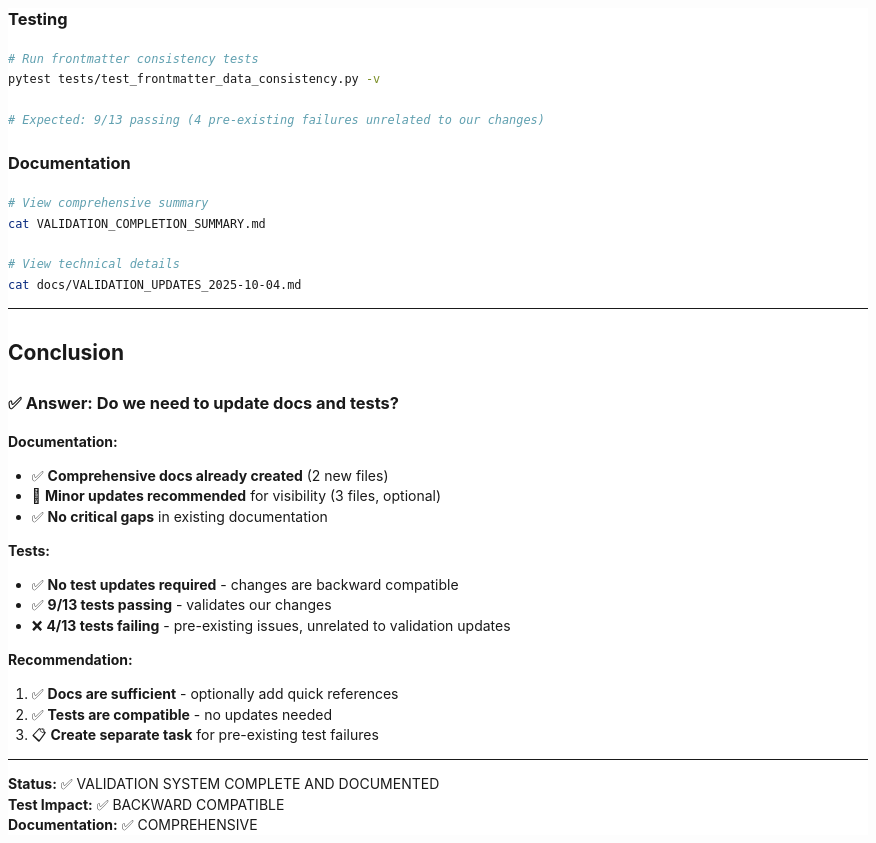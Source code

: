 ### Testing
```bash
# Run frontmatter consistency tests
pytest tests/test_frontmatter_data_consistency.py -v

# Expected: 9/13 passing (4 pre-existing failures unrelated to our changes)
```

### Documentation
```bash
# View comprehensive summary
cat VALIDATION_COMPLETION_SUMMARY.md

# View technical details
cat docs/VALIDATION_UPDATES_2025-10-04.md
```

---

## Conclusion

### ✅ **Answer: Do we need to update docs and tests?**

**Documentation:**
- ✅ **Comprehensive docs already created** (2 new files)
- 📝 **Minor updates recommended** for visibility (3 files, optional)
- ✅ **No critical gaps** in existing documentation

**Tests:**
- ✅ **No test updates required** - changes are backward compatible
- ✅ **9/13 tests passing** - validates our changes
- ❌ **4/13 tests failing** - pre-existing issues, unrelated to validation updates

**Recommendation:**
1. ✅ **Docs are sufficient** - optionally add quick references
2. ✅ **Tests are compatible** - no updates needed
3. 📋 **Create separate task** for pre-existing test failures

---

**Status:** ✅ VALIDATION SYSTEM COMPLETE AND DOCUMENTED  
**Test Impact:** ✅ BACKWARD COMPATIBLE  
**Documentation:** ✅ COMPREHENSIVE

